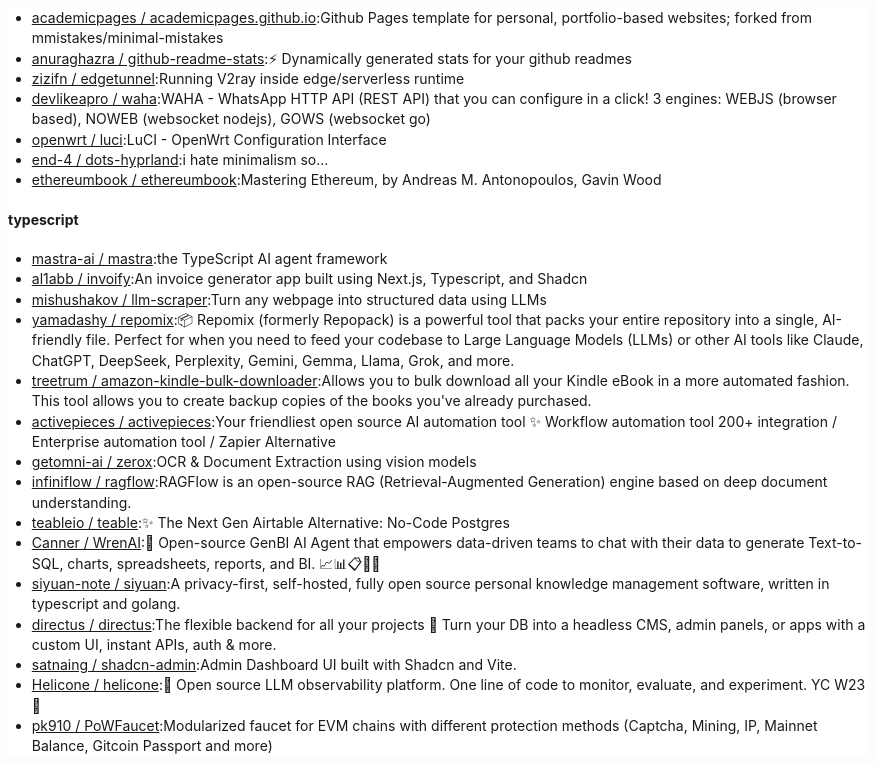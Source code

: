 * [academicpages / academicpages.github.io](https://github.com/academicpages/academicpages.github.io):Github Pages template for personal, portfolio-based websites; forked from mmistakes/minimal-mistakes
* [anuraghazra / github-readme-stats](https://github.com/anuraghazra/github-readme-stats):⚡ Dynamically generated stats for your github readmes
* [zizifn / edgetunnel](https://github.com/zizifn/edgetunnel):Running V2ray inside edge/serverless runtime
* [devlikeapro / waha](https://github.com/devlikeapro/waha):WAHA - WhatsApp HTTP API (REST API) that you can configure in a click! 3 engines: WEBJS (browser based), NOWEB (websocket nodejs), GOWS (websocket go)
* [openwrt / luci](https://github.com/openwrt/luci):LuCI - OpenWrt Configuration Interface
* [end-4 / dots-hyprland](https://github.com/end-4/dots-hyprland):i hate minimalism so...
* [ethereumbook / ethereumbook](https://github.com/ethereumbook/ethereumbook):Mastering Ethereum, by Andreas M. Antonopoulos, Gavin Wood

#### typescript
* [mastra-ai / mastra](https://github.com/mastra-ai/mastra):the TypeScript AI agent framework
* [al1abb / invoify](https://github.com/al1abb/invoify):An invoice generator app built using Next.js, Typescript, and Shadcn
* [mishushakov / llm-scraper](https://github.com/mishushakov/llm-scraper):Turn any webpage into structured data using LLMs
* [yamadashy / repomix](https://github.com/yamadashy/repomix):📦 Repomix (formerly Repopack) is a powerful tool that packs your entire repository into a single, AI-friendly file. Perfect for when you need to feed your codebase to Large Language Models (LLMs) or other AI tools like Claude, ChatGPT, DeepSeek, Perplexity, Gemini, Gemma, Llama, Grok, and more.
* [treetrum / amazon-kindle-bulk-downloader](https://github.com/treetrum/amazon-kindle-bulk-downloader):Allows you to bulk download all your Kindle eBook in a more automated fashion. This tool allows you to create backup copies of the books you've already purchased.
* [activepieces / activepieces](https://github.com/activepieces/activepieces):Your friendliest open source AI automation tool ✨ Workflow automation tool 200+ integration / Enterprise automation tool / Zapier Alternative
* [getomni-ai / zerox](https://github.com/getomni-ai/zerox):OCR & Document Extraction using vision models
* [infiniflow / ragflow](https://github.com/infiniflow/ragflow):RAGFlow is an open-source RAG (Retrieval-Augmented Generation) engine based on deep document understanding.
* [teableio / teable](https://github.com/teableio/teable):✨ The Next Gen Airtable Alternative: No-Code Postgres
* [Canner / WrenAI](https://github.com/Canner/WrenAI):🤖 Open-source GenBI AI Agent that empowers data-driven teams to chat with their data to generate Text-to-SQL, charts, spreadsheets, reports, and BI. 📈📊📋🧑‍💻
* [siyuan-note / siyuan](https://github.com/siyuan-note/siyuan):A privacy-first, self-hosted, fully open source personal knowledge management software, written in typescript and golang.
* [directus / directus](https://github.com/directus/directus):The flexible backend for all your projects 🐰 Turn your DB into a headless CMS, admin panels, or apps with a custom UI, instant APIs, auth & more.
* [satnaing / shadcn-admin](https://github.com/satnaing/shadcn-admin):Admin Dashboard UI built with Shadcn and Vite.
* [Helicone / helicone](https://github.com/Helicone/helicone):🧊 Open source LLM observability platform. One line of code to monitor, evaluate, and experiment. YC W23 🍓
* [pk910 / PoWFaucet](https://github.com/pk910/PoWFaucet):Modularized faucet for EVM chains with different protection methods (Captcha, Mining, IP, Mainnet Balance, Gitcoin Passport and more)
